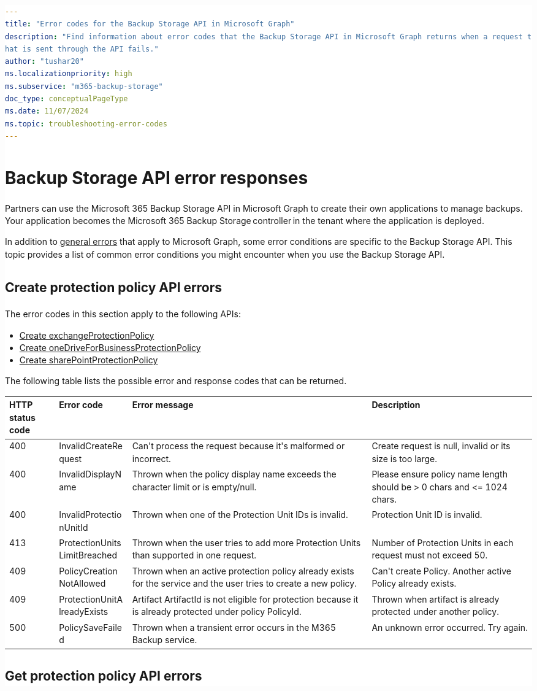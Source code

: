 ```yaml
---
title: "Error codes for the Backup Storage API in Microsoft Graph"
description: "Find information about error codes that the Backup Storage API in Microsoft Graph returns when a request that is sent through the API fails."
author: "tushar20"
ms.localizationpriority: high
ms.subservice: "m365-backup-storage"
doc_type: conceptualPageType
ms.date: 11/07/2024
ms.topic: troubleshooting-error-codes
---
```


# Backup Storage API error responses

Partners can use the Microsoft 365 Backup Storage API in Microsoft Graph to create their own applications to manage backups. Your application becomes the Microsoft 365 Backup Storage controller in the tenant where the application is deployed.

In addition to [general errors](/graph/errors) that apply to Microsoft Graph, some error conditions are specific to the Backup Storage API. This topic provides a list of common error conditions you might encounter when you use the Backup Storage API.

## Create protection policy API errors

The error codes in this section apply to the following APIs:

- [Create exchangeProtectionPolicy](/graph/api/backuprestoreroot-post-exchangeprotectionpolicies)
- [Create oneDriveForBusinessProtectionPolicy](/graph/api/backuprestoreroot-post-onedriveforbusinessprotectionpolicies)
- [Create sharePointProtectionPolicy](/graph/api/backuprestoreroot-post-sharepointprotectionpolicies)

The following table lists the possible error and response codes that can be returned.

| HTTP status code| Error code| Error message | Description|
|:------------------|:--------------|:--------------|:--------------|
|400|InvalidCreateRequest|Can't process the request because it's malformed or incorrect.|Create request is null, invalid or its size is too large.|
|400|InvalidDisplayName|Thrown when the policy display name exceeds the character limit or is empty/null.|Please ensure policy name length should be > 0 chars and <= 1024 chars.|
|400|InvalidProtectionUnitId|Thrown when one of the Protection Unit IDs is invalid.|Protection Unit ID is invalid.|
|413|ProtectionUnitsLimitBreached|Thrown when the user tries to add more Protection Units than supported in one request.|Number of Protection Units in each request must not exceed 50.|
|409|PolicyCreationNotAllowed|Thrown when an active protection policy already exists for the service and the user tries to create a new policy.|Can't create Policy. Another active Policy already exists.|
|409|ProtectionUnitAlreadyExists|Artifact ArtifactId is not eligible for protection because it is already protected under policy PolicyId.| Thrown when artifact is already protected under another policy.
|500|PolicySaveFailed|Thrown when a transient error occurs in the M365 Backup service.|An unknown error occurred. Try again.|

## Get protection policy API errors

